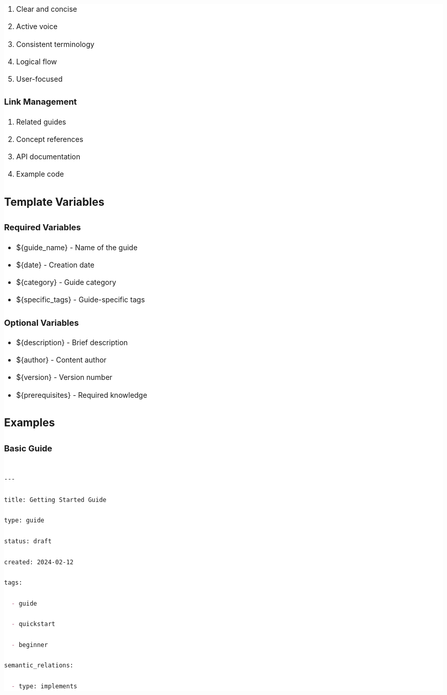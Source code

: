 1. Clear and concise

1. Active voice

1. Consistent terminology

1. Logical flow

1. User-focused

### Link Management

1. Related guides

1. Concept references

1. API documentation

1. Example code

## Template Variables

### Required Variables

- ${guide_name} - Name of the guide

- ${date} - Creation date

- ${category} - Guide category

- ${specific_tags} - Guide-specific tags

### Optional Variables

- ${description} - Brief description

- ${author} - Content author

- ${version} - Version number

- ${prerequisites} - Required knowledge

## Examples

### Basic Guide

```markdown

---

title: Getting Started Guide

type: guide

status: draft

created: 2024-02-12

tags:

  - guide

  - quickstart

  - beginner

semantic_relations:

  - type: implements
```
